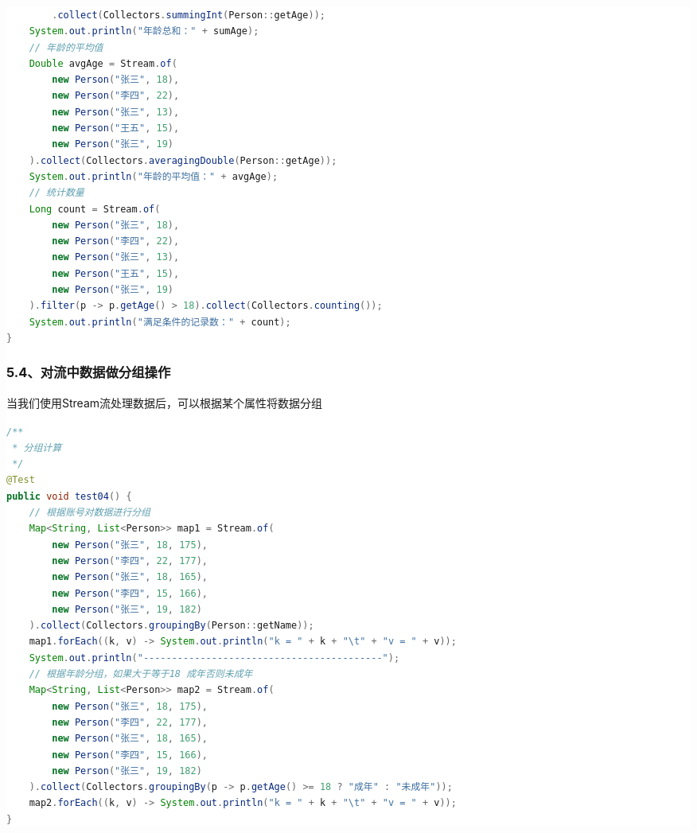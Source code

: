 ```java
        .collect(Collectors.summingInt(Person::getAge));
    System.out.println("年龄总和：" + sumAge);
    // 年龄的平均值
    Double avgAge = Stream.of(
        new Person("张三", 18),
        new Person("李四", 22),
        new Person("张三", 13),
        new Person("王五", 15),
        new Person("张三", 19)
    ).collect(Collectors.averagingDouble(Person::getAge));
    System.out.println("年龄的平均值：" + avgAge);
    // 统计数量
    Long count = Stream.of(
        new Person("张三", 18),
        new Person("李四", 22),
        new Person("张三", 13),
        new Person("王五", 15),
        new Person("张三", 19)
    ).filter(p -> p.getAge() > 18).collect(Collectors.counting());
    System.out.println("满足条件的记录数：" + count);
}
```



### 5.4、对流中数据做分组操作

当我们使用Stream流处理数据后，可以根据某个属性将数据分组

```java
/**
 * 分组计算
 */
@Test
public void test04() {
    // 根据账号对数据进行分组
    Map<String, List<Person>> map1 = Stream.of(
        new Person("张三", 18, 175),
        new Person("李四", 22, 177),
        new Person("张三", 18, 165),
        new Person("李四", 15, 166),
        new Person("张三", 19, 182)
    ).collect(Collectors.groupingBy(Person::getName));
    map1.forEach((k, v) -> System.out.println("k = " + k + "\t" + "v = " + v));
    System.out.println("------------------------------------------");
    // 根据年龄分组，如果大于等于18 成年否则未成年
    Map<String, List<Person>> map2 = Stream.of(
        new Person("张三", 18, 175),
        new Person("李四", 22, 177),
        new Person("张三", 18, 165),
        new Person("李四", 15, 166),
        new Person("张三", 19, 182)
    ).collect(Collectors.groupingBy(p -> p.getAge() >= 18 ? "成年" : "未成年"));
    map2.forEach((k, v) -> System.out.println("k = " + k + "\t" + "v = " + v));
}
```
